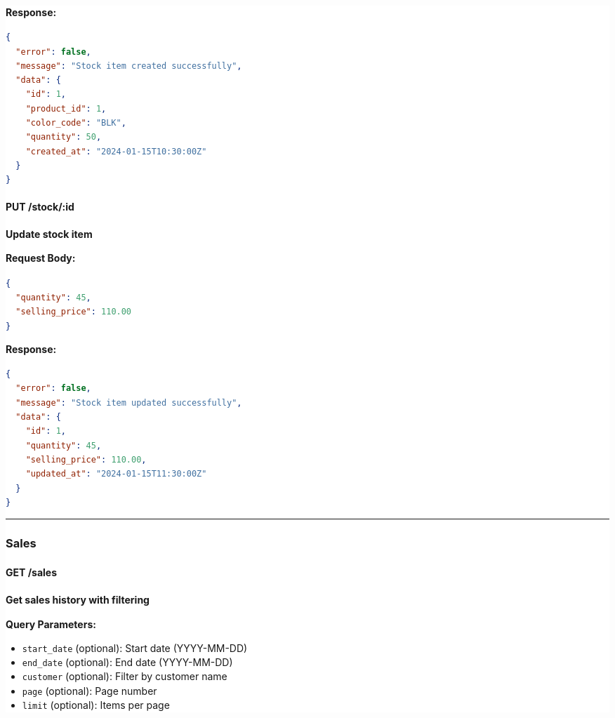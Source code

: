 **Response:**
```json
{
  "error": false,
  "message": "Stock item created successfully",
  "data": {
    "id": 1,
    "product_id": 1,
    "color_code": "BLK",
    "quantity": 50,
    "created_at": "2024-01-15T10:30:00Z"
  }
}
```

#### PUT /stock/:id
**Update stock item**

**Request Body:**
```json
{
  "quantity": 45,
  "selling_price": 110.00
}
```

**Response:**
```json
{
  "error": false,
  "message": "Stock item updated successfully",
  "data": {
    "id": 1,
    "quantity": 45,
    "selling_price": 110.00,
    "updated_at": "2024-01-15T11:30:00Z"
  }
}
```

---

### Sales

#### GET /sales
**Get sales history with filtering**

**Query Parameters:**
- `start_date` (optional): Start date (YYYY-MM-DD)
- `end_date` (optional): End date (YYYY-MM-DD)
- `customer` (optional): Filter by customer name
- `page` (optional): Page number
- `limit` (optional): Items per page
